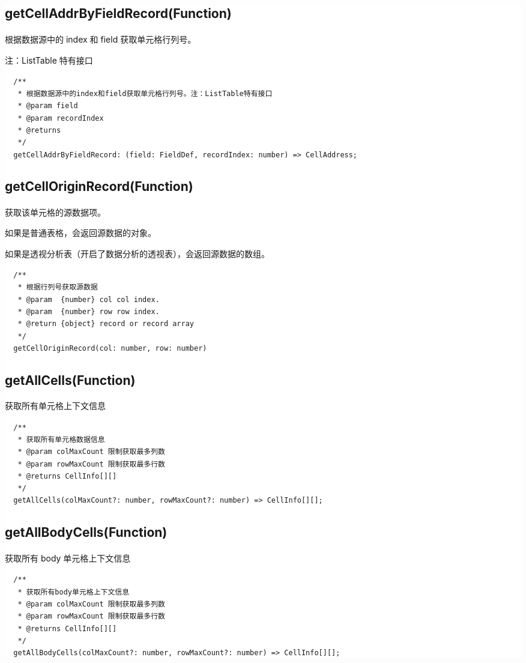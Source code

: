 ## getCellAddrByFieldRecord(Function)

根据数据源中的 index 和 field 获取单元格行列号。

注：ListTable 特有接口

```
  /**
   * 根据数据源中的index和field获取单元格行列号。注：ListTable特有接口
   * @param field
   * @param recordIndex
   * @returns
   */
  getCellAddrByFieldRecord: (field: FieldDef, recordIndex: number) => CellAddress;
```

## getCellOriginRecord(Function)

获取该单元格的源数据项。

如果是普通表格，会返回源数据的对象。

如果是透视分析表（开启了数据分析的透视表），会返回源数据的数组。

```
  /**
   * 根据行列号获取源数据
   * @param  {number} col col index.
   * @param  {number} row row index.
   * @return {object} record or record array
   */
  getCellOriginRecord(col: number, row: number)
```

## getAllCells(Function)

获取所有单元格上下文信息

```
  /**
   * 获取所有单元格数据信息
   * @param colMaxCount 限制获取最多列数
   * @param rowMaxCount 限制获取最多行数
   * @returns CellInfo[][]
   */
  getAllCells(colMaxCount?: number, rowMaxCount?: number) => CellInfo[][];
```

## getAllBodyCells(Function)

获取所有 body 单元格上下文信息

```
  /**
   * 获取所有body单元格上下文信息
   * @param colMaxCount 限制获取最多列数
   * @param rowMaxCount 限制获取最多行数
   * @returns CellInfo[][]
   */
  getAllBodyCells(colMaxCount?: number, rowMaxCount?: number) => CellInfo[][];
```
